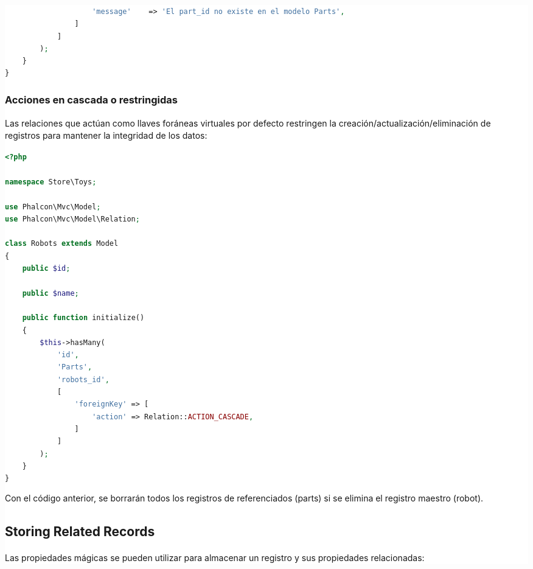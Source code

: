 ```php
                    'message'    => 'El part_id no existe en el modelo Parts',
                ]
            ]
        );
    }
}
```

<a name='cascade-restrict-actions'></a>

### Acciones en cascada o restringidas

Las relaciones que actúan como llaves foráneas virtuales por defecto restringen la creación/actualización/eliminación de registros para mantener la integridad de los datos:

```php
<?php

namespace Store\Toys;

use Phalcon\Mvc\Model;
use Phalcon\Mvc\Model\Relation;

class Robots extends Model
{
    public $id;

    public $name;

    public function initialize()
    {
        $this->hasMany(
            'id',
            'Parts',
            'robots_id',
            [
                'foreignKey' => [
                    'action' => Relation::ACTION_CASCADE,
                ]
            ]
        );
    }
}
```

Con el código anterior, se borrarán todos los registros de referenciados (parts) si se elimina el registro maestro (robot).

<a name='storing-related-records'></a>

## Storing Related Records

Las propiedades mágicas se pueden utilizar para almacenar un registro y sus propiedades relacionadas:
